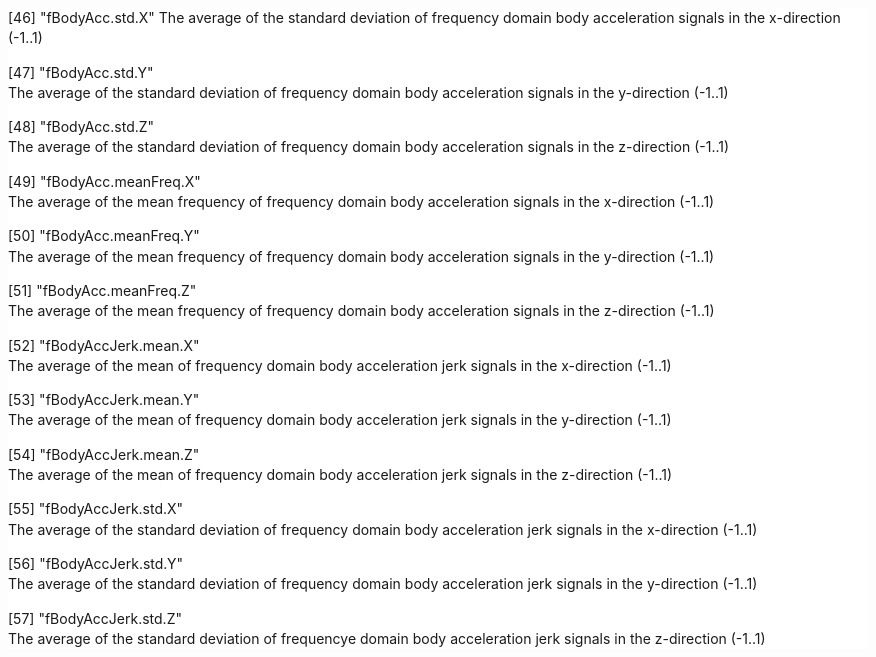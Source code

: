 [46] "fBodyAcc.std.X" 
        The average of the standard deviation of frequency domain 
        body acceleration signals in the x-direction
                (-1..1)
                
[47] "fBodyAcc.std.Y"    
        The average of the standard deviation of frequency domain 
        body acceleration signals in the y-direction
                (-1..1)
                
[48] "fBodyAcc.std.Z"    
        The average of the standard deviation of frequency domain 
        body acceleration signals in the z-direction
                (-1..1)
                
[49] "fBodyAcc.meanFreq.X"    
        The average of the mean frequency of frequency domain 
        body acceleration signals in the x-direction
                (-1..1)
                
[50] "fBodyAcc.meanFreq.Y"          
        The average of the mean frequency of frequency domain 
        body acceleration signals in the y-direction
                (-1..1)
                
[51] "fBodyAcc.meanFreq.Z"   
        The average of the mean frequency of frequency domain 
        body acceleration signals in the z-direction
                (-1..1)
                
[52] "fBodyAccJerk.mean.X"   
        The average of the mean of frequency domain body acceleration
        jerk signals in the x-direction
                (-1..1)
                
[53] "fBodyAccJerk.mean.Y"    
        The average of the mean of frequency domain body acceleration
        jerk signals in the y-direction
                (-1..1)
                
[54] "fBodyAccJerk.mean.Z"    
        The average of the mean of frequency domain body acceleration
        jerk signals in the z-direction
                (-1..1)
    
[55] "fBodyAccJerk.std.X"     
        The average of the standard deviation of frequency domain 
        body acceleration jerk signals in the x-direction
                (-1..1)
                
[56] "fBodyAccJerk.std.Y"     
        The average of the standard deviation of frequency domain 
        body acceleration jerk signals in the y-direction
                (-1..1)

[57] "fBodyAccJerk.std.Z"     
        The average of the standard deviation of frequencye domain 
        body acceleration jerk signals in the z-direction
                (-1..1)

